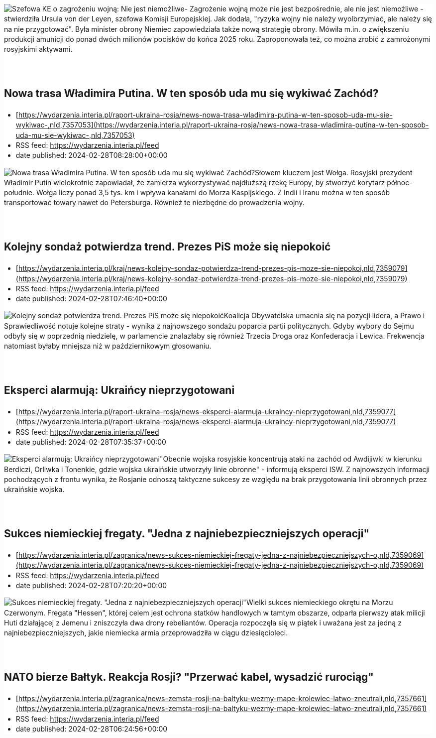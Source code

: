 <p><a href="https://wydarzenia.interia.pl/zagranica/news-szefowa-ke-o-zagrozeniu-wojna-nie-jest-niemozliwe,nId,7359167"><img align="left" alt="Szefowa KE o zagrożeniu wojną: Nie jest niemożliwe" src="https://i.iplsc.com/szefowa-ke-o-zagrozeniu-wojna-nie-jest-niemozliwe/000IOEFLGVYBL5UX-C321.jpg" /></a>- Zagrożenie wojną może nie jest bezpośrednie, ale nie jest niemożliwe - stwierdziła Ursula von der Leyen, szefowa Komisji Europejskiej. Jak dodała, &quot;ryzyka wojny nie należy wyolbrzymiać, ale należy się na nie przygotować&quot;. Była minister obrony Niemiec zapowiedziała także nową strategię obrony. Mówiła m.in. o zwiększeniu produkcji amunicji do ponad dwóch milionów pocisków do końca 2025 roku. Zaproponowała też, co można zrobić z zamrożonymi rosyjskimi aktywami.</p><br clear="all" />

## Nowa trasa Władimira Putina. W ten sposób uda mu się wykiwać Zachód?
 - [https://wydarzenia.interia.pl/raport-ukraina-rosja/news-nowa-trasa-wladimira-putina-w-ten-sposob-uda-mu-sie-wykiwac-,nId,7357053](https://wydarzenia.interia.pl/raport-ukraina-rosja/news-nowa-trasa-wladimira-putina-w-ten-sposob-uda-mu-sie-wykiwac-,nId,7357053)
 - RSS feed: https://wydarzenia.interia.pl/feed
 - date published: 2024-02-28T08:28:00+00:00

<p><a href="https://wydarzenia.interia.pl/raport-ukraina-rosja/news-nowa-trasa-wladimira-putina-w-ten-sposob-uda-mu-sie-wykiwac-,nId,7357053"><img align="left" alt="Nowa trasa Władimira Putina. W ten sposób uda mu się wykiwać Zachód?" src="https://i.iplsc.com/nowa-trasa-wladimira-putina-w-ten-sposob-uda-mu-sie-wykiwac/000IOEDAQSUTLIUO-C321.jpg" /></a>Słowem kluczem jest Wołga. Rosyjski prezydent Władimir Putin wielokrotnie zapowiadał, że zamierza wykorzystywać najdłuższą rzekę Europy, by stworzyć korytarz północ-południe. Wołga liczy ponad 3,5 tys. km i wpływa kanałami do Morza Kaspijskiego. Z Indii i Iranu można w ten sposób transportować towary nawet do Petersburga. Również te niezbędne do prowadzenia wojny. </p><br clear="all" />

## Kolejny sondaż potwierdza trend. Prezes PiS może się niepokoić
 - [https://wydarzenia.interia.pl/kraj/news-kolejny-sondaz-potwierdza-trend-prezes-pis-moze-sie-niepokoi,nId,7359079](https://wydarzenia.interia.pl/kraj/news-kolejny-sondaz-potwierdza-trend-prezes-pis-moze-sie-niepokoi,nId,7359079)
 - RSS feed: https://wydarzenia.interia.pl/feed
 - date published: 2024-02-28T07:46:40+00:00

<p><a href="https://wydarzenia.interia.pl/kraj/news-kolejny-sondaz-potwierdza-trend-prezes-pis-moze-sie-niepokoi,nId,7359079"><img align="left" alt="Kolejny sondaż potwierdza trend. Prezes PiS może się niepokoić" src="https://i.iplsc.com/kolejny-sondaz-potwierdza-trend-prezes-pis-moze-sie-niepokoi/000IODXENXUFJJ0G-C321.jpg" /></a>Koalicja Obywatelska umacnia się na pozycji lidera, a Prawo i Sprawiedliwość notuje kolejne straty - wynika z najnowszego sondażu poparcia partii politycznych. Gdyby wybory do Sejmu odbyły się w poprzednią niedzielę, w parlamencie znalazłaby się również Trzecia Droga oraz Konfederacja i Lewica. Frekwencja natomiast byłaby mniejsza niż w październikowym głosowaniu.</p><br clear="all" />

## Eksperci alarmują: Ukraińcy nieprzygotowani
 - [https://wydarzenia.interia.pl/raport-ukraina-rosja/news-eksperci-alarmuja-ukraincy-nieprzygotowani,nId,7359077](https://wydarzenia.interia.pl/raport-ukraina-rosja/news-eksperci-alarmuja-ukraincy-nieprzygotowani,nId,7359077)
 - RSS feed: https://wydarzenia.interia.pl/feed
 - date published: 2024-02-28T07:35:37+00:00

<p><a href="https://wydarzenia.interia.pl/raport-ukraina-rosja/news-eksperci-alarmuja-ukraincy-nieprzygotowani,nId,7359077"><img align="left" alt="Eksperci alarmują: Ukraińcy nieprzygotowani" src="https://i.iplsc.com/eksperci-alarmuja-ukraincy-nieprzygotowani/000IODX04TP6RA4S-C321.jpg" /></a>&quot;Obecnie wojska rosyjskie koncentrują ataki na zachód od Awdijiwki w kierunku Berdiczi, Orliwka i Tonenkie, gdzie wojska ukraińskie utworzyły linie obronne&quot; - informują eksperci ISW. Z najnowszych informacji pochodzących z frontu wynika, że Rosjanie odnoszą taktyczne sukcesy ze względu na brak przygotowania linii obronnych przez ukraińskie wojska.</p><br clear="all" />

## Sukces niemieckiej fregaty. "Jedna z najniebezpieczniejszych operacji"
 - [https://wydarzenia.interia.pl/zagranica/news-sukces-niemieckiej-fregaty-jedna-z-najniebezpieczniejszych-o,nId,7359069](https://wydarzenia.interia.pl/zagranica/news-sukces-niemieckiej-fregaty-jedna-z-najniebezpieczniejszych-o,nId,7359069)
 - RSS feed: https://wydarzenia.interia.pl/feed
 - date published: 2024-02-28T07:20:20+00:00

<p><a href="https://wydarzenia.interia.pl/zagranica/news-sukces-niemieckiej-fregaty-jedna-z-najniebezpieczniejszych-o,nId,7359069"><img align="left" alt="Sukces niemieckiej fregaty. &quot;Jedna z najniebezpieczniejszych operacji&quot;" src="https://i.iplsc.com/sukces-niemieckiej-fregaty-jedna-z-najniebezpieczniejszych-o/000IODU7R7NOIGTP-C321.jpg" /></a>Wielki sukces niemieckiego okrętu na Morzu Czerwonym. Fregata &quot;Hessen&quot;, której celem jest ochrona statków handlowych w tamtym obszarze, odparła pierwszy atak milicji Huti działającej z Jemenu i zniszczyła dwa drony rebeliantów. Operacja rozpoczęła się w piątek i uważana jest za jedną z najniebezpieczniejszych, jakie niemiecka armia przeprowadziła w ciągu dziesięcioleci. </p><br clear="all" />

## NATO bierze Bałtyk. Reakcja Rosji? "Przerwać kabel, wysadzić rurociąg"
 - [https://wydarzenia.interia.pl/zagranica/news-zemsta-rosji-na-baltyku-wezmy-mape-krolewiec-latwo-zneutrali,nId,7357661](https://wydarzenia.interia.pl/zagranica/news-zemsta-rosji-na-baltyku-wezmy-mape-krolewiec-latwo-zneutrali,nId,7357661)
 - RSS feed: https://wydarzenia.interia.pl/feed
 - date published: 2024-02-28T06:24:56+00:00
